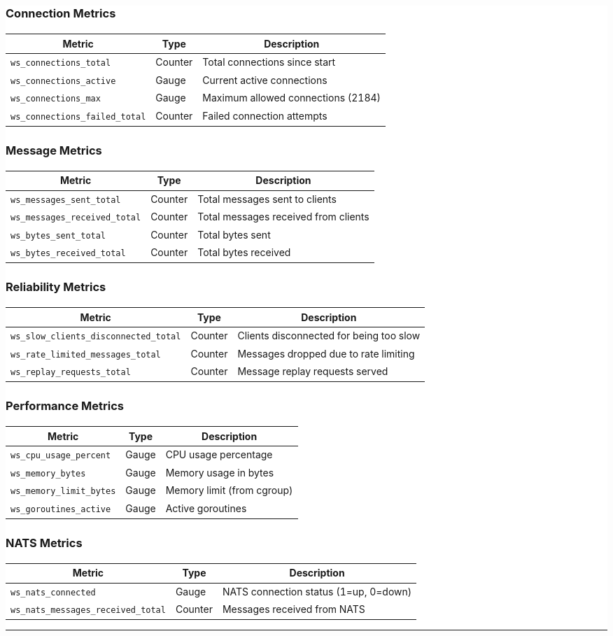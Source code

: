 ### Connection Metrics

| Metric | Type | Description |
|--------|------|-------------|
| `ws_connections_total` | Counter | Total connections since start |
| `ws_connections_active` | Gauge | Current active connections |
| `ws_connections_max` | Gauge | Maximum allowed connections (2184) |
| `ws_connections_failed_total` | Counter | Failed connection attempts |

### Message Metrics

| Metric | Type | Description |
|--------|------|-------------|
| `ws_messages_sent_total` | Counter | Total messages sent to clients |
| `ws_messages_received_total` | Counter | Total messages received from clients |
| `ws_bytes_sent_total` | Counter | Total bytes sent |
| `ws_bytes_received_total` | Counter | Total bytes received |

### Reliability Metrics

| Metric | Type | Description |
|--------|------|-------------|
| `ws_slow_clients_disconnected_total` | Counter | Clients disconnected for being too slow |
| `ws_rate_limited_messages_total` | Counter | Messages dropped due to rate limiting |
| `ws_replay_requests_total` | Counter | Message replay requests served |

### Performance Metrics

| Metric | Type | Description |
|--------|------|-------------|
| `ws_cpu_usage_percent` | Gauge | CPU usage percentage |
| `ws_memory_bytes` | Gauge | Memory usage in bytes |
| `ws_memory_limit_bytes` | Gauge | Memory limit (from cgroup) |
| `ws_goroutines_active` | Gauge | Active goroutines |

### NATS Metrics

| Metric | Type | Description |
|--------|------|-------------|
| `ws_nats_connected` | Gauge | NATS connection status (1=up, 0=down) |
| `ws_nats_messages_received_total` | Counter | Messages received from NATS |

---